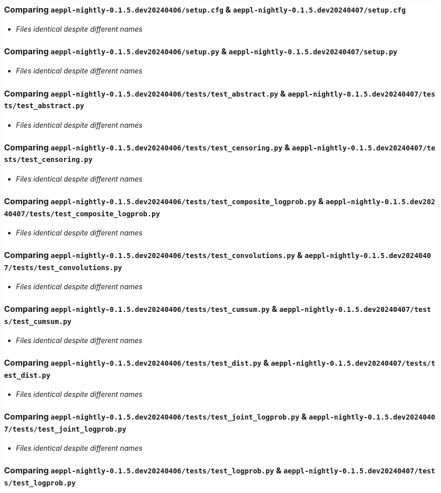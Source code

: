 ### Comparing `aeppl-nightly-0.1.5.dev20240406/setup.cfg` & `aeppl-nightly-0.1.5.dev20240407/setup.cfg`

 * *Files identical despite different names*

### Comparing `aeppl-nightly-0.1.5.dev20240406/setup.py` & `aeppl-nightly-0.1.5.dev20240407/setup.py`

 * *Files identical despite different names*

### Comparing `aeppl-nightly-0.1.5.dev20240406/tests/test_abstract.py` & `aeppl-nightly-0.1.5.dev20240407/tests/test_abstract.py`

 * *Files identical despite different names*

### Comparing `aeppl-nightly-0.1.5.dev20240406/tests/test_censoring.py` & `aeppl-nightly-0.1.5.dev20240407/tests/test_censoring.py`

 * *Files identical despite different names*

### Comparing `aeppl-nightly-0.1.5.dev20240406/tests/test_composite_logprob.py` & `aeppl-nightly-0.1.5.dev20240407/tests/test_composite_logprob.py`

 * *Files identical despite different names*

### Comparing `aeppl-nightly-0.1.5.dev20240406/tests/test_convolutions.py` & `aeppl-nightly-0.1.5.dev20240407/tests/test_convolutions.py`

 * *Files identical despite different names*

### Comparing `aeppl-nightly-0.1.5.dev20240406/tests/test_cumsum.py` & `aeppl-nightly-0.1.5.dev20240407/tests/test_cumsum.py`

 * *Files identical despite different names*

### Comparing `aeppl-nightly-0.1.5.dev20240406/tests/test_dist.py` & `aeppl-nightly-0.1.5.dev20240407/tests/test_dist.py`

 * *Files identical despite different names*

### Comparing `aeppl-nightly-0.1.5.dev20240406/tests/test_joint_logprob.py` & `aeppl-nightly-0.1.5.dev20240407/tests/test_joint_logprob.py`

 * *Files identical despite different names*

### Comparing `aeppl-nightly-0.1.5.dev20240406/tests/test_logprob.py` & `aeppl-nightly-0.1.5.dev20240407/tests/test_logprob.py`
